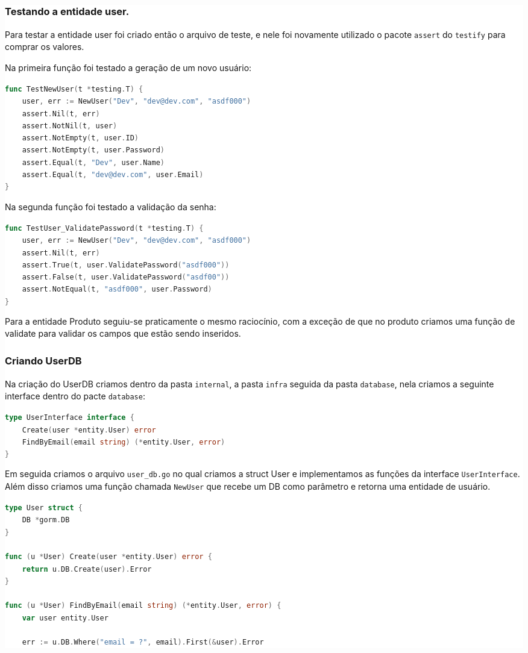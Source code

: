 ### Testando a entidade user.

Para testar a entidade user foi criado então o arquivo de teste, e nele foi novamente utilizado o pacote `assert` do
`testify` para comprar os valores.

Na primeira função foi testado a geração de um novo usuário:

```GO
func TestNewUser(t *testing.T) {
	user, err := NewUser("Dev", "dev@dev.com", "asdf000")
	assert.Nil(t, err)
	assert.NotNil(t, user)
	assert.NotEmpty(t, user.ID)
	assert.NotEmpty(t, user.Password)
	assert.Equal(t, "Dev", user.Name)
	assert.Equal(t, "dev@dev.com", user.Email)
}
```

Na segunda função foi testado a validação da senha:

```GO
func TestUser_ValidatePassword(t *testing.T) {
	user, err := NewUser("Dev", "dev@dev.com", "asdf000")
	assert.Nil(t, err)
	assert.True(t, user.ValidatePassword("asdf000"))
	assert.False(t, user.ValidatePassword("asdf00"))
	assert.NotEqual(t, "asdf000", user.Password)
}
```

Para a entidade Produto seguiu-se praticamente o mesmo raciocínio, com a exceção de que no produto criamos uma função de
validate para validar os campos que estão sendo inseridos.

### Criando UserDB

Na criação do UserDB criamos dentro da pasta `internal`, a pasta `infra` seguida da pasta `database`, nela criamos
a seguinte interface dentro do pacte `database`:

```GO
type UserInterface interface {
	Create(user *entity.User) error
	FindByEmail(email string) (*entity.User, error)
}
```

Em seguida criamos o arquivo `user_db.go` no qual criamos a struct User e implementamos as funções da interface
`UserInterface`. Além disso criamos uma função chamada `NewUser` que recebe um DB como parâmetro e retorna uma entidade
de usuário.

```GO
type User struct {
	DB *gorm.DB
}

func (u *User) Create(user *entity.User) error {
	return u.DB.Create(user).Error
}

func (u *User) FindByEmail(email string) (*entity.User, error) {
	var user entity.User

	err := u.DB.Where("email = ?", email).First(&user).Error
```